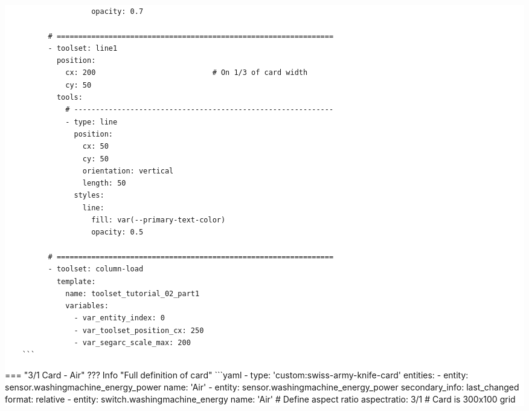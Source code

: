                         opacity: 0.7

              # ================================================================
              - toolset: line1
                position:
                  cx: 200                           # On 1/3 of card width
                  cy: 50
                tools:
                  # ------------------------------------------------------------
                  - type: line
                    position:
                      cx: 50
                      cy: 50
                      orientation: vertical
                      length: 50
                    styles:
                      line:
                        fill: var(--primary-text-color)
                        opacity: 0.5

              # ================================================================
              - toolset: column-load
                template:
                  name: toolset_tutorial_02_part1
                  variables:
                    - var_entity_index: 0
                    - var_toolset_position_cx: 250
                    - var_segarc_scale_max: 200
        ```
=== "3/1 Card - Air"
    ??? Info "Full definition of card"
        ```yaml
        - type: 'custom:swiss-army-knife-card'
          entities:
            - entity: sensor.washingmachine_energy_power
              name: 'Air'
            - entity: sensor.washingmachine_energy_power
              secondary_info: last_changed
              format: relative
            - entity: switch.washingmachine_energy
              name: 'Air'
          # Define aspect ratio
          aspectratio: 3/1                          # Card is 300x100 grid
